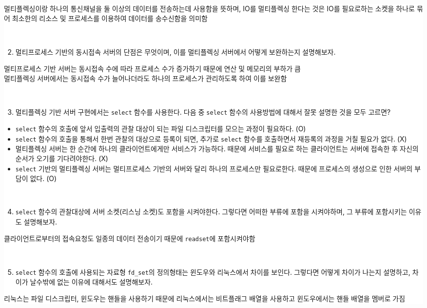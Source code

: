 멀티플렉싱이랑 하나의 통신채널을 둘 이상의 데이터를 전송하는데 사용함을 뜻하며, IO를 멀티플렉싱 한다는 것은 IO를 필요로하는 소켓을 하나로 묶어 최소한의 리소스 및 프로세스를 이용하여 데이터를 송수신함을 의미함    

<br/>

2. 멀티프로세스 기반의 동시접속 서버의 단점은 무엇이며, 이를 멀티플렉싱 서버에서 어떻게 보완하는지 설명해보자.

멀티프로세스 기반 서버는 동시접속 수에 따라 프로세스 수가 증가하기 때문에 연산 및 메모리의 부하가 큼    
멀티플렉싱 서버에서는 동시접속 수가 늘어나더라도 하나의 프로세스가 관리하도록 하여 이를 보완함    

<br/>

3. 멀티플렉싱 기반 서버 구현에서는 `select` 함수를 사용한다. 다음 중 `select` 함수의 사용방법에 대해서 잘못 설명한 것을 모두 고르면?
* `select` 함수의 호출에 앞서 입출력의 관찰 대상이 되는 파일 디스크립터를 모으는 과정이 필요하다. (O)
* `select` 함수의 호출을 통해서 한번 관찰의 대상으로 등록이 되면, 추가로 `select` 함수를 호출하면서 재등록의 과정을 거칠 필요가 없다. (X)
* 멀티플렉싱 서버는 한 순간에 하나의 클라이언트에게만 서비스가 가능하다. 때문에 서비스를 필요로 하는 클라이언트는 서버에 접속한 후 자신의 순서가 오기를 기다려야한다. (X)
* `select` 기반의 멀티플렉싱 서버는 멀티프로세스 기반의 서버와 달리 하나의 프로세스만 필요로한다. 때문에 프로세스의 생성으로 인한 서버의 부담이 없다. (O)

<br/>

4. `select` 함수의 관찰대상에 서버 소켓(리스닝 소켓)도 포함을 시켜야한다. 그렇다면 어떠한 부류에 포함을 시켜야하며, 그 부류에 포함시키는 이유도 설명해보자.

클라이언트로부터의 접속요청도 일종의 데이터 전송이기 때문에 `readset`에 포함시켜야함    

<br/>

5. `select` 함수의 호출에 사용되는 자료형 `fd_set`의 정의형태는 윈도우와 리눅스에서 차이를 보인다. 그렇다면 어떻게 차이가 나는지 설명하고, 차이가 날수밖에 없는 이유에 대해서도 설명해보자.

리눅스는 파일 디스크립터, 윈도우는 핸들을 사용하기 때문에 리눅스에서는 비트플래그 배열을 사용하고 윈도우에서는 핸들 배열을 멤버로 가짐    